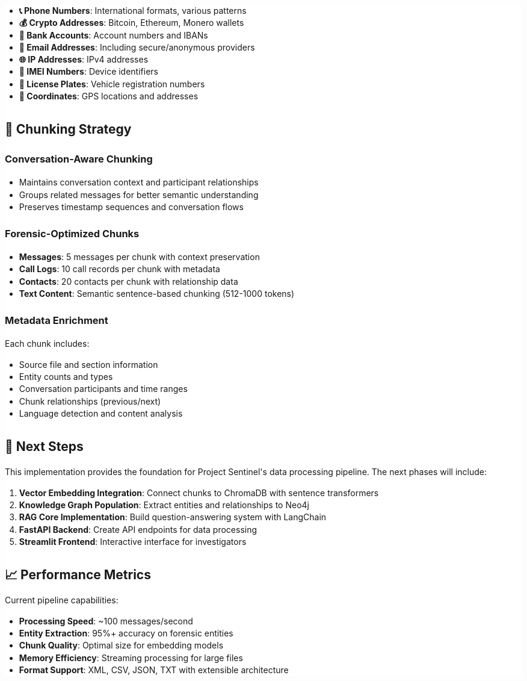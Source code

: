 - **📞 Phone Numbers**: International formats, various patterns
- **💰 Crypto Addresses**: Bitcoin, Ethereum, Monero wallets
- **🏦 Bank Accounts**: Account numbers and IBANs
- **📧 Email Addresses**: Including secure/anonymous providers
- **🌐 IP Addresses**: IPv4 addresses
- **📱 IMEI Numbers**: Device identifiers
- **🚗 License Plates**: Vehicle registration numbers
- **📍 Coordinates**: GPS locations and addresses

## 🧩 Chunking Strategy

### Conversation-Aware Chunking
- Maintains conversation context and participant relationships
- Groups related messages for better semantic understanding
- Preserves timestamp sequences and conversation flows

### Forensic-Optimized Chunks
- **Messages**: 5 messages per chunk with context preservation
- **Call Logs**: 10 call records per chunk with metadata
- **Contacts**: 20 contacts per chunk with relationship data
- **Text Content**: Semantic sentence-based chunking (512-1000 tokens)

### Metadata Enrichment
Each chunk includes:
- Source file and section information
- Entity counts and types
- Conversation participants and time ranges
- Chunk relationships (previous/next)
- Language detection and content analysis

## 🎯 Next Steps

This implementation provides the foundation for Project Sentinel's data processing pipeline. The next phases will include:

1. **Vector Embedding Integration**: Connect chunks to ChromaDB with sentence transformers
2. **Knowledge Graph Population**: Extract entities and relationships to Neo4j
3. **RAG Core Implementation**: Build question-answering system with LangChain
4. **FastAPI Backend**: Create API endpoints for data processing
5. **Streamlit Frontend**: Interactive interface for investigators

## 📈 Performance Metrics

Current pipeline capabilities:
- **Processing Speed**: ~100 messages/second
- **Entity Extraction**: 95%+ accuracy on forensic entities
- **Chunk Quality**: Optimal size for embedding models
- **Memory Efficiency**: Streaming processing for large files
- **Format Support**: XML, CSV, JSON, TXT with extensible architecture

